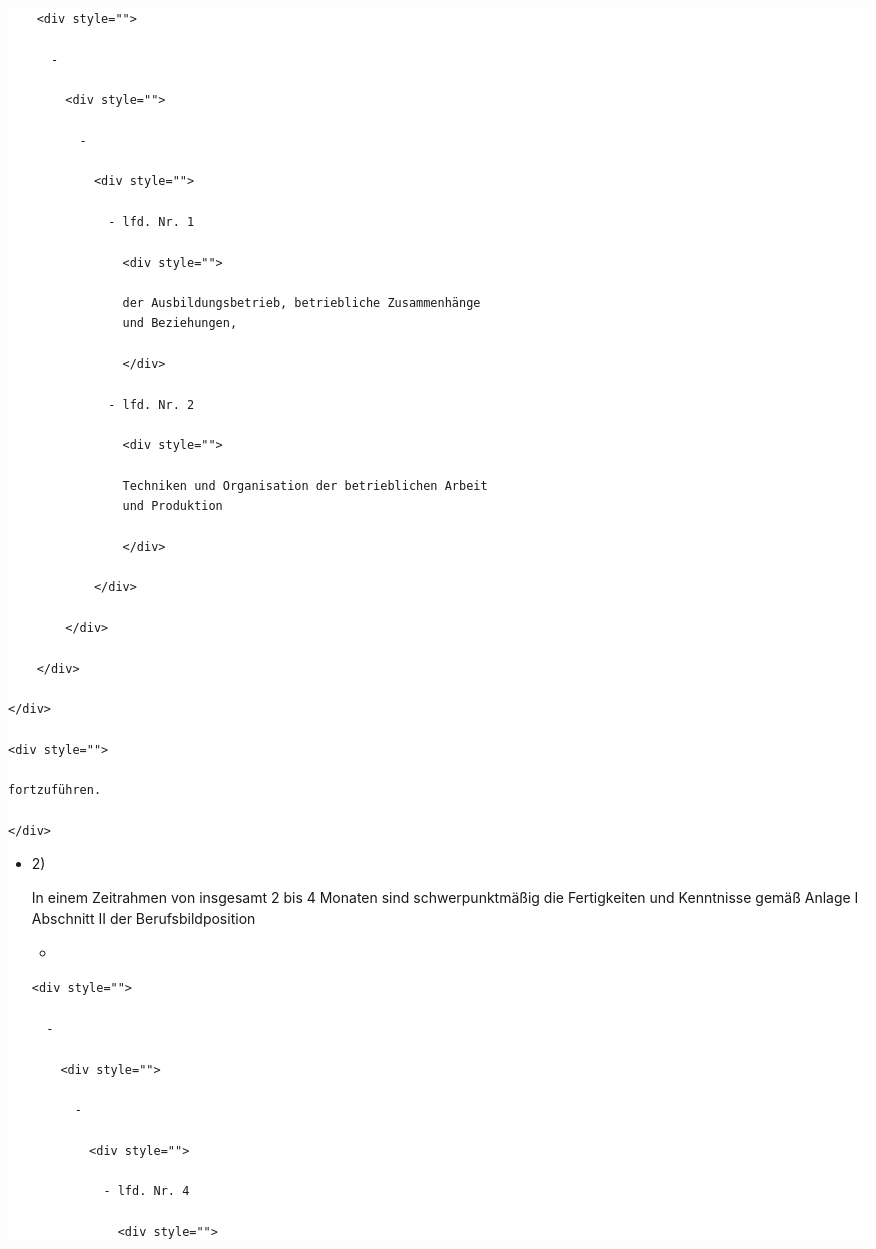         <div style="">
        
          - 
            
            <div style="">
            
              - 
                
                <div style="">
                
                  - lfd. Nr. 1
                    
                    <div style="">
                    
                    der Ausbildungsbetrieb, betriebliche Zusammenhänge
                    und Beziehungen,
                    
                    </div>
                
                  - lfd. Nr. 2
                    
                    <div style="">
                    
                    Techniken und Organisation der betrieblichen Arbeit
                    und Produktion
                    
                    </div>
                
                </div>
            
            </div>
        
        </div>
    
    </div>
    
    <div style="">
    
    fortzuführen.
    
    </div>

  - 2\)
    
    <div style="">
    
    In einem Zeitrahmen von insgesamt 2 bis 4 Monaten sind
    schwerpunktmäßig die Fertigkeiten und Kenntnisse gemäß Anlage I
    Abschnitt II der Berufsbildposition
    
      - 
        
        <div style="">
        
          - 
            
            <div style="">
            
              - 
                
                <div style="">
                
                  - lfd. Nr. 4
                    
                    <div style="">
                    